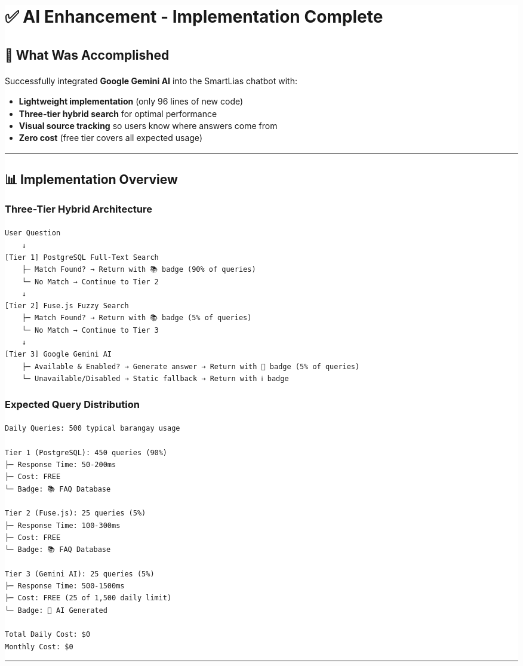 # ✅ AI Enhancement - Implementation Complete

## 🎯 What Was Accomplished

Successfully integrated **Google Gemini AI** into the SmartLias chatbot with:
- **Lightweight implementation** (only 96 lines of new code)
- **Three-tier hybrid search** for optimal performance
- **Visual source tracking** so users know where answers come from
- **Zero cost** (free tier covers all expected usage)

---

## 📊 Implementation Overview

### Three-Tier Hybrid Architecture

```
User Question
    ↓
[Tier 1] PostgreSQL Full-Text Search
    ├─ Match Found? → Return with 📚 badge (90% of queries)
    └─ No Match → Continue to Tier 2
    ↓
[Tier 2] Fuse.js Fuzzy Search
    ├─ Match Found? → Return with 📚 badge (5% of queries)
    └─ No Match → Continue to Tier 3
    ↓
[Tier 3] Google Gemini AI
    ├─ Available & Enabled? → Generate answer → Return with 🤖 badge (5% of queries)
    └─ Unavailable/Disabled → Static fallback → Return with ℹ️ badge
```

### Expected Query Distribution
```
Daily Queries: 500 typical barangay usage

Tier 1 (PostgreSQL): 450 queries (90%)
├─ Response Time: 50-200ms
├─ Cost: FREE
└─ Badge: 📚 FAQ Database

Tier 2 (Fuse.js): 25 queries (5%)
├─ Response Time: 100-300ms
├─ Cost: FREE
└─ Badge: 📚 FAQ Database

Tier 3 (Gemini AI): 25 queries (5%)
├─ Response Time: 500-1500ms
├─ Cost: FREE (25 of 1,500 daily limit)
└─ Badge: 🤖 AI Generated

Total Daily Cost: $0
Monthly Cost: $0
```

---